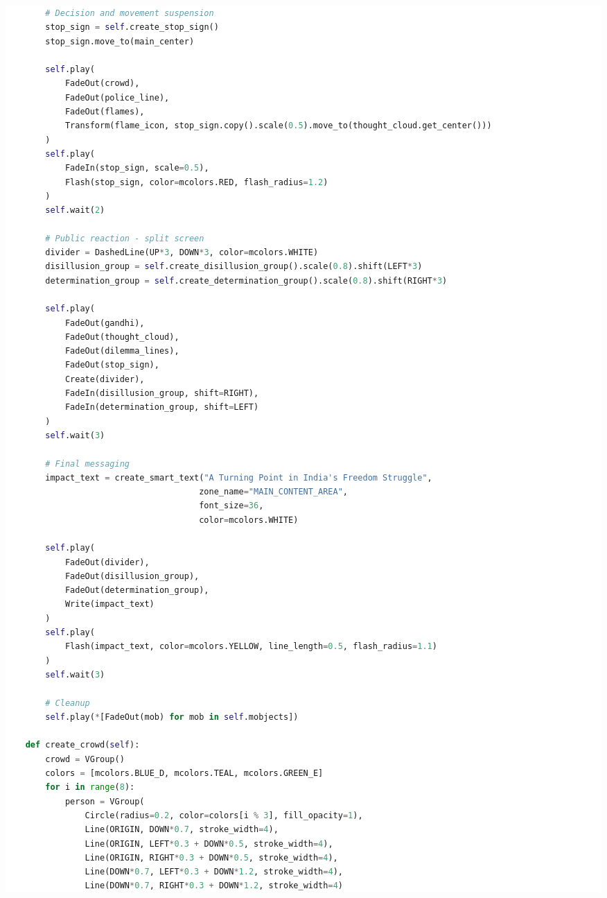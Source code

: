 ```python
        # Decision and movement suspension
        stop_sign = self.create_stop_sign()
        stop_sign.move_to(main_center)
        
        self.play(
            FadeOut(crowd),
            FadeOut(police_line),
            FadeOut(flames),
            Transform(flame_icon, stop_sign.copy().scale(0.5).move_to(thought_cloud.get_center()))
        )
        self.play(
            FadeIn(stop_sign, scale=0.5),
            Flash(stop_sign, color=mcolors.RED, flash_radius=1.2)
        )
        self.wait(2)
        
        # Public reaction - split screen
        divider = DashedLine(UP*3, DOWN*3, color=mcolors.WHITE)
        disillusion_group = self.create_disillusion_group().scale(0.8).shift(LEFT*3)
        determination_group = self.create_determination_group().scale(0.8).shift(RIGHT*3)
        
        self.play(
            FadeOut(gandhi),
            FadeOut(thought_cloud),
            FadeOut(dilemma_lines),
            FadeOut(stop_sign),
            Create(divider),
            FadeIn(disillusion_group, shift=RIGHT),
            FadeIn(determination_group, shift=LEFT)
        )
        self.wait(3)
        
        # Final messaging
        impact_text = create_smart_text("A Turning Point in India's Freedom Struggle", 
                                       zone_name="MAIN_CONTENT_AREA", 
                                       font_size=36, 
                                       color=mcolors.WHITE)
        
        self.play(
            FadeOut(divider),
            FadeOut(disillusion_group),
            FadeOut(determination_group),
            Write(impact_text)
        )
        self.play(
            Flash(impact_text, color=mcolors.YELLOW, line_length=0.5, flash_radius=1.1)
        )
        self.wait(3)
        
        # Cleanup
        self.play(*[FadeOut(mob) for mob in self.mobjects])
    
    def create_crowd(self):
        crowd = VGroup()
        colors = [mcolors.BLUE_D, mcolors.TEAL, mcolors.GREEN_E]
        for i in range(8):
            person = VGroup(
                Circle(radius=0.2, color=colors[i % 3], fill_opacity=1),
                Line(ORIGIN, DOWN*0.7, stroke_width=4),
                Line(ORIGIN, LEFT*0.3 + DOWN*0.5, stroke_width=4),
                Line(ORIGIN, RIGHT*0.3 + DOWN*0.5, stroke_width=4),
                Line(DOWN*0.7, LEFT*0.3 + DOWN*1.2, stroke_width=4),
                Line(DOWN*0.7, RIGHT*0.3 + DOWN*1.2, stroke_width=4)
```